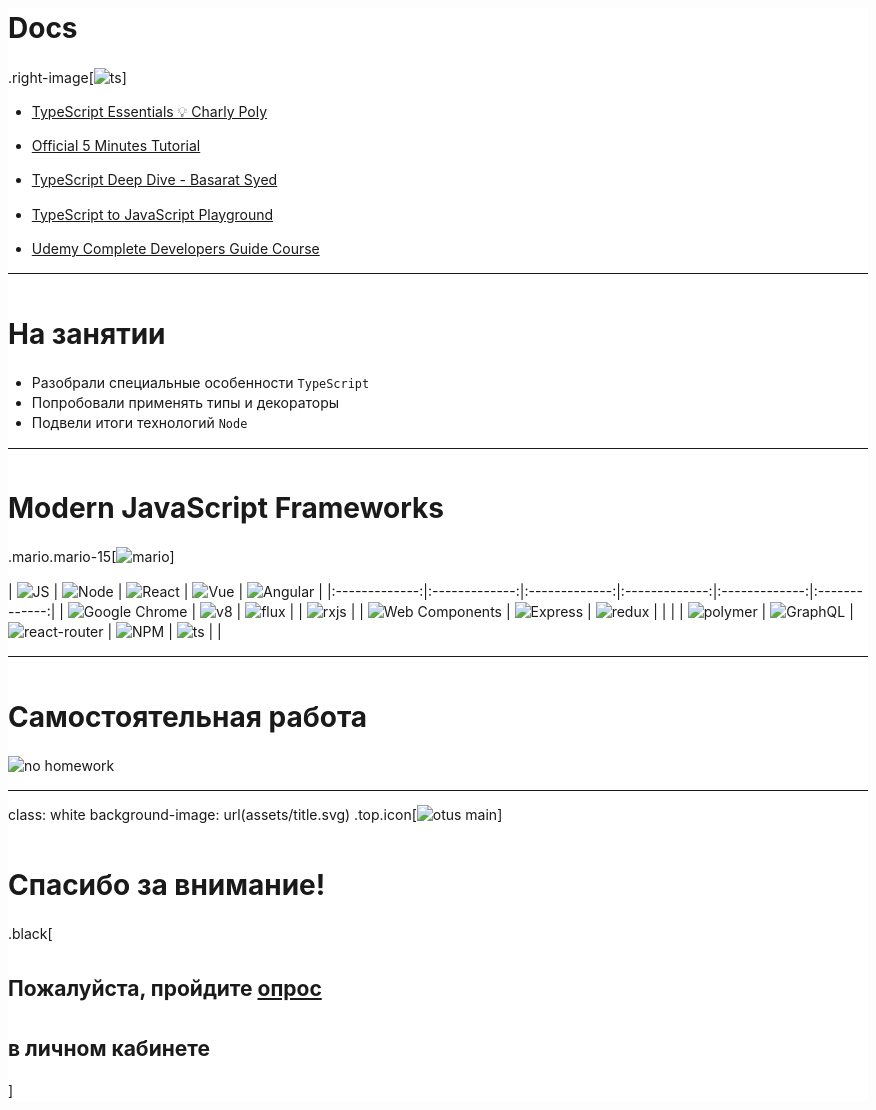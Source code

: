 # Docs

.right-image[![ts](assets/ts.png)]

- [TypeScript Essentials 💡 Charly Poly](https://medium.com/@wittydeveloper/typescript-essentials-b7ae85b0f561)

- [Official 5 Minutes Tutorial](https://www.typescriptlang.org/docs/handbook/typescript-in-5-minutes.html)

- [TypeScript Deep Dive - Basarat Syed](http://basarat.gitbooks.io/typescript/)

- [TypeScript to JavaScript Playground](https://www.typescriptlang.org/play/)

- [Udemy Complete Developers Guide Course](https://www.udemy.com/course/typescript-the-complete-developers-guide/)

---

# На занятии

- Разобрали специальные особенности `TypeScript`
- Попробовали применять типы и декораторы
- Подвели итоги технологий `Node`

---

# Modern JavaScript Frameworks

.mario.mario-15[![mario](assets/mario.png)]


| ![JS](assets/icons/trim/js.png) | ![Node](assets/icons/trim/node.png) | ![React](assets/icons/trim/react.png) | ![Vue](assets/icons/trim/vue.png) | ![Angular](assets/icons/trim/angular.png) |
|:-------------:|:-------------:|:-------------:|:-------------:|:-------------:|:-------------:|
| ![Google Chrome](assets/icons/trim/google_chrome.png) | ![v8](assets/icons/trim/v8.png) | ![flux](assets/flux.png) | | ![rxjs](assets/icons/trim/rxjs.png) |
| ![Web Components](assets/icons/trim/webcomponents.png) | ![Express](assets/icons/trim/express.png) | ![redux](assets/icons/trim/redux.png) | | |
| ![polymer](assets/icons/trim/polymer.png) | ![GraphQL](assets/icons/trim/graphql.png) | ![react-router](assets/icons/trim/react-router.png) 
| ![NPM](assets/icons/trim/npm.png) | ![ts](assets/icons/trim/ts.png) | |

---

# Самостоятельная работа

![no homework](assets/no-homework.png)

---

class: white
background-image: url(assets/title.svg)
.top.icon[![otus main](assets/otus-2.png)]

# Спасибо за внимание!
.black[ 
## Пожалуйста, пройдите [опрос](https://otus.ru/polls/7217/)
## в личном кабинете 
]